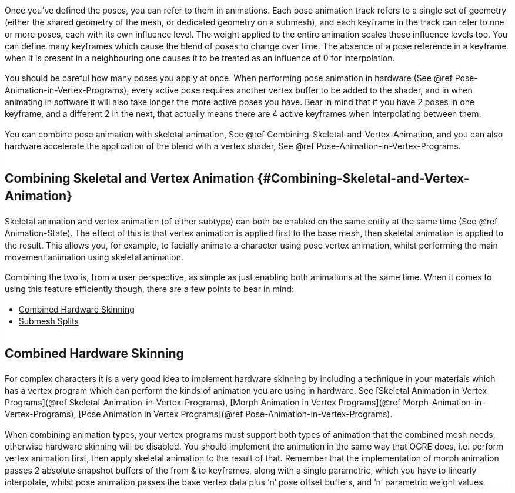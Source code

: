 Once you’ve defined the poses, you can refer to them in animations. Each pose animation track refers to a single set of geometry (either the shared geometry of the mesh, or dedicated geometry on a submesh), and each keyframe in the track can refer to one or more poses, each with its own influence level. The weight applied to the entire animation scales these influence levels too. You can define many keyframes which cause the blend of poses to change over time. The absence of a pose reference in a keyframe when it is present in a neighbouring one causes it to be treated as an influence of 0 for interpolation. 

You should be careful how many poses you apply at once. When performing pose animation in hardware (See @ref Pose-Animation-in-Vertex-Programs), every active pose requires another vertex buffer to be added to the shader, and in when animating in software it will also take longer the more active poses you have. Bear in mind that if you have 2 poses in one keyframe, and a different 2 in the next, that actually means there are 4 active keyframes when interpolating between them. 

You can combine pose animation with skeletal animation, See @ref Combining-Skeletal-and-Vertex-Animation, and you can also hardware accelerate the application of the blend with a vertex shader, See @ref Pose-Animation-in-Vertex-Programs.

## Combining Skeletal and Vertex Animation {#Combining-Skeletal-and-Vertex-Animation}

Skeletal animation and vertex animation (of either subtype) can both be enabled on the same entity at the same time (See @ref Animation-State). The effect of this is that vertex animation is applied first to the base mesh, then skeletal animation is applied to the result. This allows you, for example, to facially animate a character using pose vertex animation, whilst performing the main movement animation using skeletal animation.

Combining the two is, from a user perspective, as simple as just enabling both animations at the same time. When it comes to using this feature efficiently though, there are a few points to bear in mind:

-   [Combined Hardware Skinning](#Combined-Hardware-Skinning)
-   [Submesh Splits](#Submesh-Splits)

<a name="Combined-Hardware-Skinning"></a><a name="Combined-Hardware-Skinning-1"></a>

## Combined Hardware Skinning

For complex characters it is a very good idea to implement hardware skinning by including a technique in your materials which has a vertex program which can perform the kinds of animation you are using in hardware. See [Skeletal Animation in Vertex Programs](@ref Skeletal-Animation-in-Vertex-Programs), [Morph Animation in Vertex Programs](@ref Morph-Animation-in-Vertex-Programs), [Pose Animation in Vertex Programs](@ref Pose-Animation-in-Vertex-Programs). 

When combining animation types, your vertex programs must support both types of animation that the combined mesh needs, otherwise hardware skinning will be disabled. You should implement the animation in the same way that OGRE does, i.e. perform vertex animation first, then apply skeletal animation to the result of that. Remember that the implementation of morph animation passes 2 absolute snapshot buffers of the from & to keyframes, along with a single parametric, which you have to linearly interpolate, whilst pose animation passes the base vertex data plus ’n’ pose offset buffers, and ’n’ parametric weight values. 

<a name="Submesh-Splits"></a><a name="Submesh-Splits-1"></a>
